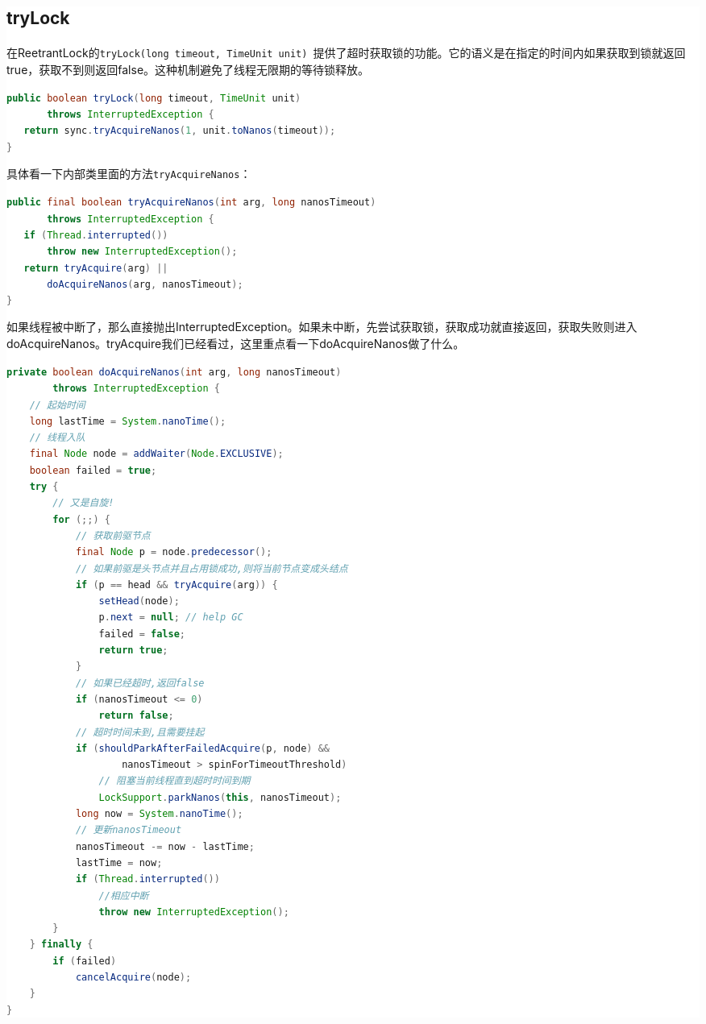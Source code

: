## tryLock
 在ReetrantLock的`tryLock(long timeout, TimeUnit unit) `提供了超时获取锁的功能。它的语义是在指定的时间内如果获取到锁就返回true，获取不到则返回false。这种机制避免了线程无限期的等待锁释放。
 
 ```java
 public boolean tryLock(long timeout, TimeUnit unit)
        throws InterruptedException {
    return sync.tryAcquireNanos(1, unit.toNanos(timeout));
}
 ```
 具体看一下内部类里面的方法`tryAcquireNanos`：
 
 ```java
 public final boolean tryAcquireNanos(int arg, long nanosTimeout)
        throws InterruptedException {
    if (Thread.interrupted())
        throw new InterruptedException();
    return tryAcquire(arg) ||
        doAcquireNanos(arg, nanosTimeout);
}
```
如果线程被中断了，那么直接抛出InterruptedException。如果未中断，先尝试获取锁，获取成功就直接返回，获取失败则进入doAcquireNanos。tryAcquire我们已经看过，这里重点看一下doAcquireNanos做了什么。

```java
private boolean doAcquireNanos(int arg, long nanosTimeout)
        throws InterruptedException {
    // 起始时间
    long lastTime = System.nanoTime();
    // 线程入队
    final Node node = addWaiter(Node.EXCLUSIVE);
    boolean failed = true;
    try {
        // 又是自旋!
        for (;;) {
            // 获取前驱节点
            final Node p = node.predecessor();
            // 如果前驱是头节点并且占用锁成功,则将当前节点变成头结点
            if (p == head && tryAcquire(arg)) {
                setHead(node);
                p.next = null; // help GC
                failed = false;
                return true;
            }
            // 如果已经超时,返回false
            if (nanosTimeout <= 0)
                return false;
            // 超时时间未到,且需要挂起
            if (shouldParkAfterFailedAcquire(p, node) &&
                    nanosTimeout > spinForTimeoutThreshold)
                // 阻塞当前线程直到超时时间到期
                LockSupport.parkNanos(this, nanosTimeout);
            long now = System.nanoTime();
            // 更新nanosTimeout
            nanosTimeout -= now - lastTime;
            lastTime = now;
            if (Thread.interrupted())
                //相应中断
                throw new InterruptedException();
        }
    } finally {
        if (failed)
            cancelAcquire(node);
    }
}
```